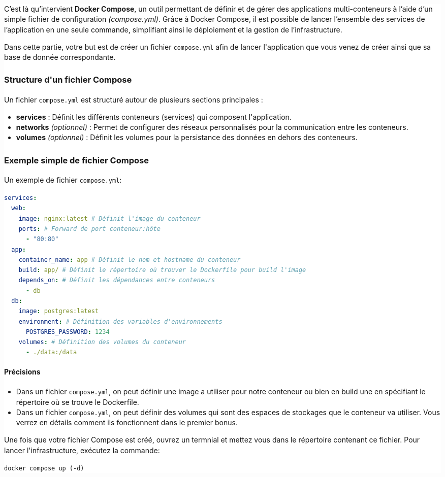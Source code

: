 C’est là qu’intervient **Docker Compose**, un outil permettant de définir et de gérer des applications multi-conteneurs à l’aide d’un simple fichier de configuration *(compose.yml)*. Grâce à Docker Compose, il est possible de lancer l’ensemble des services de l’application en une seule commande, simplifiant ainsi le déploiement et la gestion de l’infrastructure.

Dans cette partie, votre but est de créer un fichier `compose.yml` afin de lancer l'application que vous venez de créer ainsi que sa base de donnée correspondante.

### Structure d'un fichier Compose

Un fichier `compose.yml` est structuré autour de plusieurs sections principales :

- **services** : Définit les différents conteneurs (services) qui composent l'application.
- **networks** *(optionnel)* : Permet de configurer des réseaux personnalisés pour la communication entre les conteneurs.
- **volumes** *(optionnel)* : Définit les volumes pour la persistance des données en dehors des conteneurs.

### Exemple simple de fichier Compose

Un exemple de fichier `compose.yml`:

```yaml
services:
  web:
    image: nginx:latest # Définit l'image du conteneur
    ports: # Forward de port conteneur:hôte
      - "80:80"
  app:
    container_name: app # Définit le nom et hostname du conteneur
    build: app/ # Définit le répertoire où trouver le Dockerfile pour build l'image
    depends_on: # Définit les dépendances entre conteneurs
      - db
  db:
    image: postgres:latest
    environment: # Définition des variables d'environnements
      POSTGRES_PASSWORD: 1234
    volumes: # Définition des volumes du conteneur
      - ./data:/data
```

#### Précisions

- Dans un fichier `compose.yml`, on peut définir une image a utiliser pour notre conteneur ou bien en build une en spécifiant le répertoire où se trouve le Dockerfile.
- Dans un fichier `compose.yml`, on peut définir des volumes qui sont des espaces de stockages que le conteneur va utiliser. Vous verrez en détails comment ils fonctionnent dans le premier bonus.

Une fois que votre fichier Compose est créé, ouvrez un termnial et mettez vous dans le répertoire contenant ce fichier. Pour lancer l'infrastructure, exécutez la commande:

```
docker compose up (-d)
```
